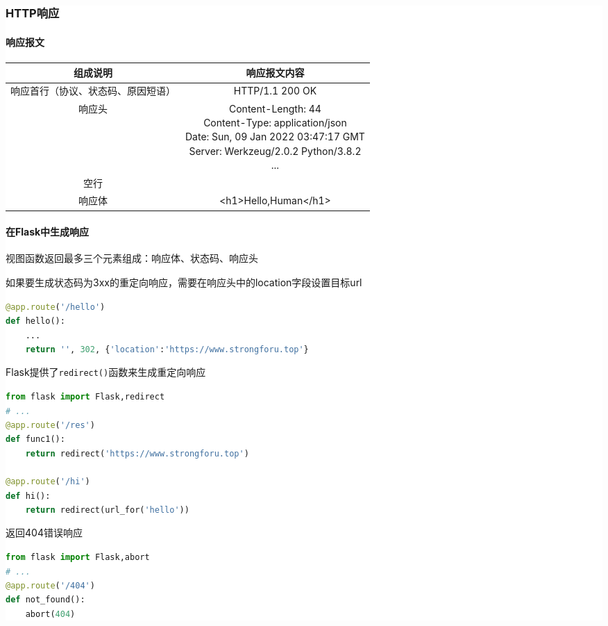 

### **HTTP响应**

#### **响应报文**

|              组成说明              |                         响应报文内容                         |
| :--------------------------------: | :----------------------------------------------------------: |
| 响应首行（协议、状态码、原因短语） |                       HTTP/1.1 200 OK                        |
|               响应头               | Content-Length: 44 <br />Content-Type: application/json <br />Date: Sun, 09 Jan 2022 03:47:17 GMT <br />Server: Werkzeug/2.0.2 Python/3.8.2<br />... |
|                空行                |                                                              |
|               响应体               |                    \<h1>Hello,Human\</h1>                    |



#### **在Flask中生成响应**

视图函数返回最多三个元素组成：响应体、状态码、响应头

如果要生成状态码为3xx的重定向响应，需要在响应头中的location字段设置目标url

```python
@app.route('/hello')
def hello():
    ...
    return '', 302, {'location':'https://www.strongforu.top'}
```



Flask提供了`redirect()`函数来生成重定向响应

```python
from flask import Flask,redirect
# ...
@app.route('/res')
def func1():
    return redirect('https://www.strongforu.top')

@app.route('/hi')
def hi():
    return redirect(url_for('hello'))
```



返回404错误响应

```python
from flask import Flask,abort
# ...
@app.route('/404')
def not_found():
    abort(404)
```

